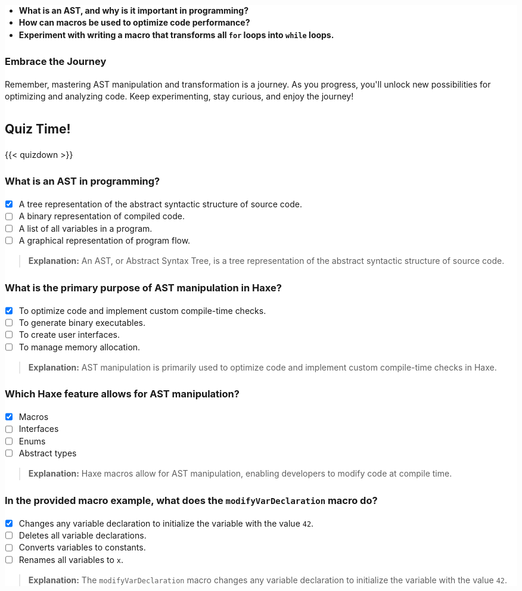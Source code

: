 - **What is an AST, and why is it important in programming?**
- **How can macros be used to optimize code performance?**
- **Experiment with writing a macro that transforms all `for` loops into `while` loops.**

### Embrace the Journey

Remember, mastering AST manipulation and transformation is a journey. As you progress, you'll unlock new possibilities for optimizing and analyzing code. Keep experimenting, stay curious, and enjoy the journey!

## Quiz Time!

{{< quizdown >}}

### What is an AST in programming?

- [x] A tree representation of the abstract syntactic structure of source code.
- [ ] A binary representation of compiled code.
- [ ] A list of all variables in a program.
- [ ] A graphical representation of program flow.

> **Explanation:** An AST, or Abstract Syntax Tree, is a tree representation of the abstract syntactic structure of source code.

### What is the primary purpose of AST manipulation in Haxe?

- [x] To optimize code and implement custom compile-time checks.
- [ ] To generate binary executables.
- [ ] To create user interfaces.
- [ ] To manage memory allocation.

> **Explanation:** AST manipulation is primarily used to optimize code and implement custom compile-time checks in Haxe.

### Which Haxe feature allows for AST manipulation?

- [x] Macros
- [ ] Interfaces
- [ ] Enums
- [ ] Abstract types

> **Explanation:** Haxe macros allow for AST manipulation, enabling developers to modify code at compile time.

### In the provided macro example, what does the `modifyVarDeclaration` macro do?

- [x] Changes any variable declaration to initialize the variable with the value `42`.
- [ ] Deletes all variable declarations.
- [ ] Converts variables to constants.
- [ ] Renames all variables to `x`.

> **Explanation:** The `modifyVarDeclaration` macro changes any variable declaration to initialize the variable with the value `42`.

